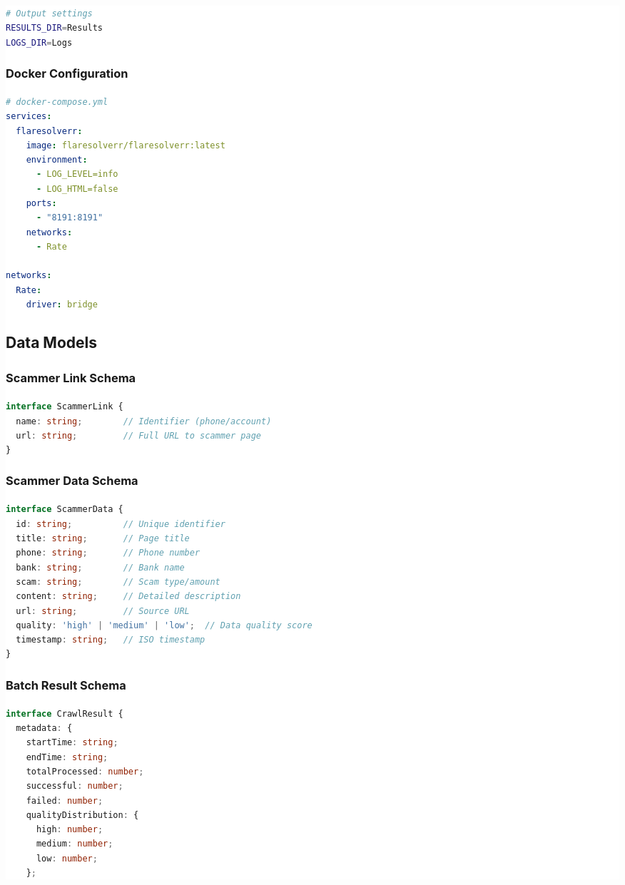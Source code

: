 ```bash
# Output settings
RESULTS_DIR=Results
LOGS_DIR=Logs
```

### Docker Configuration
```yaml
# docker-compose.yml
services:
  flaresolverr:
    image: flaresolverr/flaresolverr:latest
    environment:
      - LOG_LEVEL=info
      - LOG_HTML=false
    ports:
      - "8191:8191"
    networks:
      - Rate

networks:
  Rate:
    driver: bridge
```

## Data Models

### Scammer Link Schema
```typescript
interface ScammerLink {
  name: string;        // Identifier (phone/account)
  url: string;         // Full URL to scammer page
}
```

### Scammer Data Schema
```typescript
interface ScammerData {
  id: string;          // Unique identifier
  title: string;       // Page title
  phone: string;       // Phone number
  bank: string;        // Bank name
  scam: string;        // Scam type/amount
  content: string;     // Detailed description
  url: string;         // Source URL
  quality: 'high' | 'medium' | 'low';  // Data quality score
  timestamp: string;   // ISO timestamp
}
```

### Batch Result Schema
```typescript
interface CrawlResult {
  metadata: {
    startTime: string;
    endTime: string;
    totalProcessed: number;
    successful: number;
    failed: number;
    qualityDistribution: {
      high: number;
      medium: number;
      low: number;
    };
```